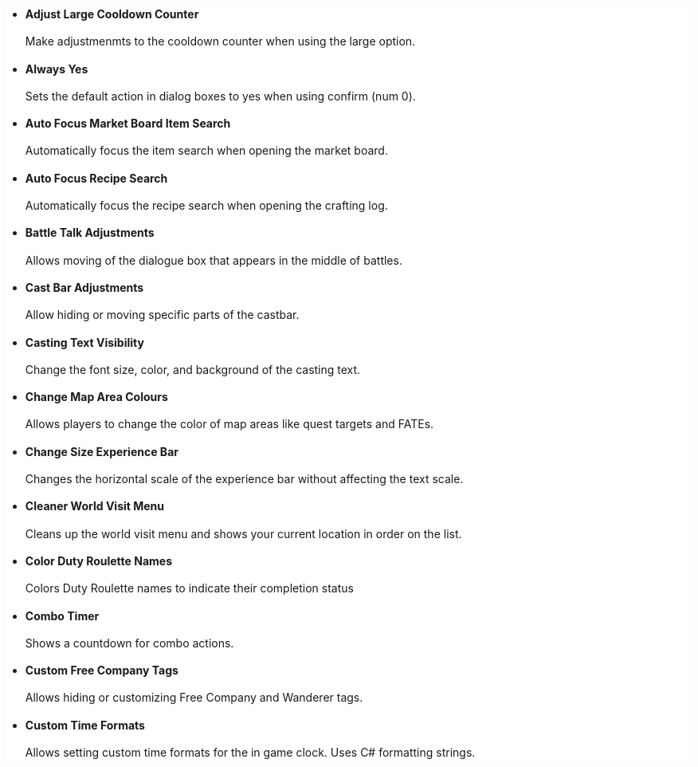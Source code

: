 
- **Adjust Large Cooldown Counter**

  Make adjustmenmts to the cooldown counter when using the large option.


- **Always Yes**

  Sets the default action in dialog boxes to yes when using confirm (num 0).


- **Auto Focus Market Board Item Search**

  Automatically focus the item search when opening the market board.


- **Auto Focus Recipe Search**

  Automatically focus the recipe search when opening the crafting log.


- **Battle Talk Adjustments**

  Allows moving of the dialogue box that appears in the middle of battles.


- **Cast Bar Adjustments**

  Allow hiding or moving specific parts of the castbar.


- **Casting Text Visibility**

  Change the font size, color, and background of the casting text.


- **Change Map Area Colours**

  Allows players to change the color of map areas like quest targets and FATEs.


- **Change Size Experience Bar**

  Changes the horizontal scale of the experience bar without affecting the text scale.


- **Cleaner World Visit Menu**

  Cleans up the world visit menu and shows your current location in order on the list.


- **Color Duty Roulette Names**

  Colors Duty Roulette names to indicate their completion status


- **Combo Timer**

  Shows a countdown for combo actions.


- **Custom Free Company Tags**

  Allows hiding or customizing Free Company and Wanderer tags.


- **Custom Time Formats**

  Allows setting custom time formats for the in game clock. Uses C# formatting strings.
